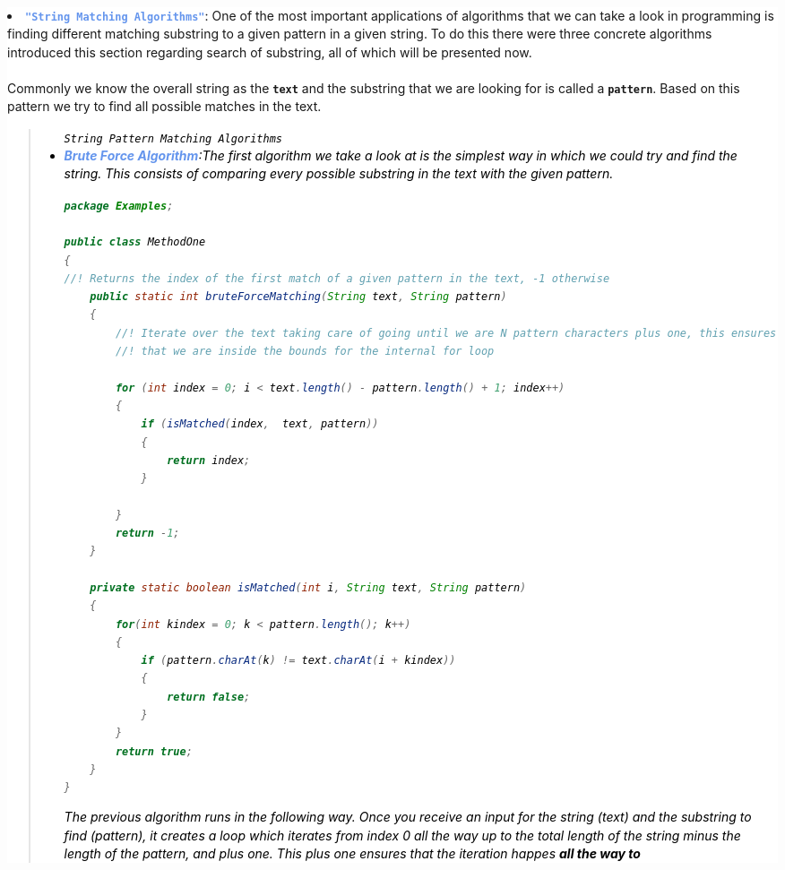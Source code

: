 <li><code style="color: cornflowerblue; font-weight: bold">"String Matching Algorithms"</code>:
One of the most important applications of algorithms that we can take a look in programming is finding 
different matching substring to a given pattern in a given string. To do this there were three concrete algorithms 
introduced this section regarding search of substring, all of which will be presented now.
<br><br>Commonly we know the overall string as the <code><b>text</b></code> and the substring that we are looking
for is called a <code><b>pattern</b></code>. Based on this pattern we try to find all possible matches in the text.
<blockquote style="font-style: italic; color: black"> 
<ul>
<code>String Pattern Matching Algorithms</code>
<li><b style="color: cornflowerblue; font-weight: bold">Brute Force Algorithm</b>:The first algorithm we take a look at 
is the simplest way in which we could try and find the string. This consists of comparing every possible substring 
in the text with the given pattern.
<body>

```java
package Examples;

public class MethodOne
{
//! Returns the index of the first match of a given pattern in the text, -1 otherwise 
    public static int bruteForceMatching(String text, String pattern)
    {
        //! Iterate over the text taking care of going until we are N pattern characters plus one, this ensures
        //! that we are inside the bounds for the internal for loop
        
        for (int index = 0; i < text.length() - pattern.length() + 1; index++)
        {
            if (isMatched(index,  text, pattern))
            {
                return index;
            }
            
        }
        return -1;
    }
    
    private static boolean isMatched(int i, String text, String pattern)
    {
        for(int kindex = 0; k < pattern.length(); k++)
        {
            if (pattern.charAt(k) != text.charAt(i + kindex))
            {
                return false;
            }
        }
        return true;
    }
}
```
</body>
<p>The previous algorithm runs in the following way. Once you receive an input for the string (text) and the 
substring to find (pattern), it creates a loop which iterates from index 0 all the way up to the total length of the 
string minus the length of the pattern, and plus one. This plus one ensures that the iteration happes <b>all the way to 